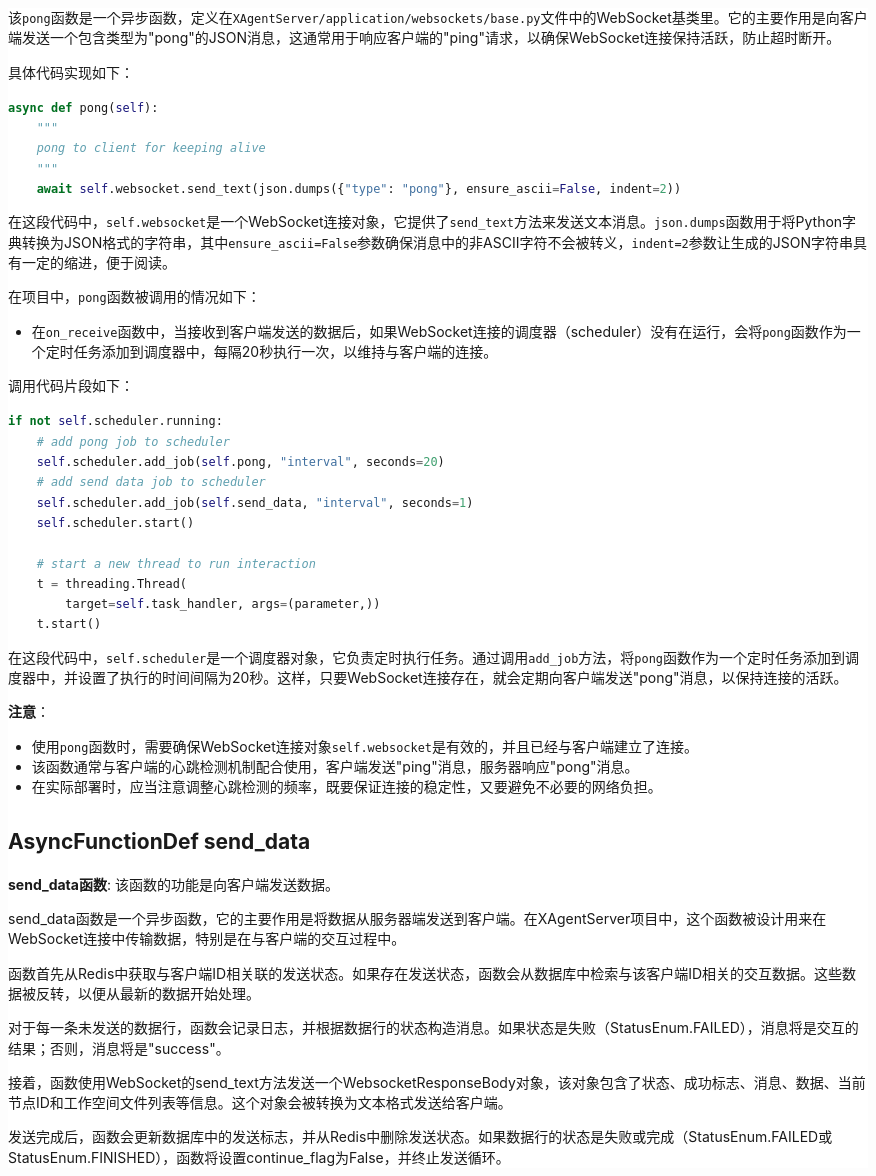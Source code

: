 该`pong`函数是一个异步函数，定义在`XAgentServer/application/websockets/base.py`文件中的WebSocket基类里。它的主要作用是向客户端发送一个包含类型为"pong"的JSON消息，这通常用于响应客户端的"ping"请求，以确保WebSocket连接保持活跃，防止超时断开。

具体代码实现如下：
```python
async def pong(self):
    """
    pong to client for keeping alive
    """
    await self.websocket.send_text(json.dumps({"type": "pong"}, ensure_ascii=False, indent=2))
```
在这段代码中，`self.websocket`是一个WebSocket连接对象，它提供了`send_text`方法来发送文本消息。`json.dumps`函数用于将Python字典转换为JSON格式的字符串，其中`ensure_ascii=False`参数确保消息中的非ASCII字符不会被转义，`indent=2`参数让生成的JSON字符串具有一定的缩进，便于阅读。

在项目中，`pong`函数被调用的情况如下：
- 在`on_receive`函数中，当接收到客户端发送的数据后，如果WebSocket连接的调度器（scheduler）没有在运行，会将`pong`函数作为一个定时任务添加到调度器中，每隔20秒执行一次，以维持与客户端的连接。

调用代码片段如下：
```python
if not self.scheduler.running:
    # add pong job to scheduler
    self.scheduler.add_job(self.pong, "interval", seconds=20)
    # add send data job to scheduler
    self.scheduler.add_job(self.send_data, "interval", seconds=1)
    self.scheduler.start()

    # start a new thread to run interaction
    t = threading.Thread(
        target=self.task_handler, args=(parameter,))
    t.start()
```
在这段代码中，`self.scheduler`是一个调度器对象，它负责定时执行任务。通过调用`add_job`方法，将`pong`函数作为一个定时任务添加到调度器中，并设置了执行的时间间隔为20秒。这样，只要WebSocket连接存在，就会定期向客户端发送"pong"消息，以保持连接的活跃。

**注意**：
- 使用`pong`函数时，需要确保WebSocket连接对象`self.websocket`是有效的，并且已经与客户端建立了连接。
- 该函数通常与客户端的心跳检测机制配合使用，客户端发送"ping"消息，服务器响应"pong"消息。
- 在实际部署时，应当注意调整心跳检测的频率，既要保证连接的稳定性，又要避免不必要的网络负担。
## AsyncFunctionDef send_data
**send_data函数**: 该函数的功能是向客户端发送数据。

send_data函数是一个异步函数，它的主要作用是将数据从服务器端发送到客户端。在XAgentServer项目中，这个函数被设计用来在WebSocket连接中传输数据，特别是在与客户端的交互过程中。

函数首先从Redis中获取与客户端ID相关联的发送状态。如果存在发送状态，函数会从数据库中检索与该客户端ID相关的交互数据。这些数据被反转，以便从最新的数据开始处理。

对于每一条未发送的数据行，函数会记录日志，并根据数据行的状态构造消息。如果状态是失败（StatusEnum.FAILED），消息将是交互的结果；否则，消息将是"success"。

接着，函数使用WebSocket的send_text方法发送一个WebsocketResponseBody对象，该对象包含了状态、成功标志、消息、数据、当前节点ID和工作空间文件列表等信息。这个对象会被转换为文本格式发送给客户端。

发送完成后，函数会更新数据库中的发送标志，并从Redis中删除发送状态。如果数据行的状态是失败或完成（StatusEnum.FAILED或StatusEnum.FINISHED），函数将设置continue_flag为False，并终止发送循环。
